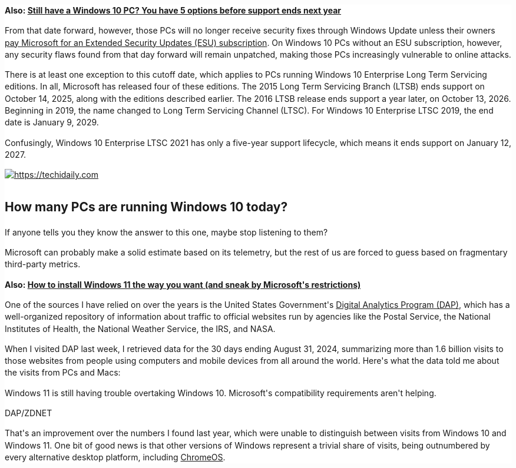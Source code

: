 **Also: [Still have a Windows 10 PC? You have 5 options before support ends next year](https://www.zdnet.com/article/still-have-a-windows-10-pc-you-have-5-options-before-support-ends-next-year/)**

From that date forward, however, those PCs will no longer receive security fixes through Windows Update unless their owners [pay Microsoft for an Extended Security Updates (ESU) subscription](https://www.zdnet.com/article/want-to-keep-getting-windows-10-updates-next-year-heres-what-it-will-cost/). On Windows 10 PCs without an ESU subscription, however, any security flaws found from that day forward will remain unpatched, making those PCs increasingly vulnerable to online attacks.

There is at least one exception to this cutoff date, which applies to PCs running Windows 10 Enterprise Long Term Servicing editions. In all, Microsoft has released four of these editions. The 2015 Long Term Servicing Branch (LTSB) ends support on October 14, 2025, along with the editions described earlier. The 2016 LTSB release ends support a year later, on October 13, 2026\. Beginning in 2019, the name changed to Long Term Servicing Channel (LTSC). For Windows 10 Enterprise LTSC 2019, the end date is January 9, 2029\. 

Confusingly, Windows 10 Enterprise LTSC 2021 has only a five-year support lifecycle, which means it ends support on January 12, 2027.


<a href="https://bluettius.sjv.io/c/5597632/2139110/17108" target="_top" id="2139110">
  <img src="//a.impactradius-go.com/display-ad/17108-2139110" border="0" alt="https://techidaily.com" width="468" height="60"/>
</a>
<img height="0" width="0" src="https://bluettius.sjv.io/i/5597632/2139110/17108" style="position:absolute;visibility:hidden;" border="0" />


## How many PCs are running Windows 10 today?

If anyone tells you they know the answer to this one, maybe stop listening to them?

Microsoft can probably make a solid estimate based on its telemetry, but the rest of us are forced to guess based on fragmentary third-party metrics.

**Also: [How to install Windows 11 the way you want (and sneak by Microsoft's restrictions)](https://www.zdnet.com/article/how-to-install-windows-11-the-way-you-want-and-sneak-by-microsofts-restrictions/)**

One of the sources I have relied on over the years is the United States Government's [Digital Analytics Program (DAP)](https://analytics.usa.gov/), which has a well-organized repository of information about traffic to official websites run by agencies like the Postal Service, the National Institutes of Health, the National Weather Service, the IRS, and NASA.

When I visited DAP last week, I retrieved data for the 30 days ending August 31, 2024, summarizing more than 1.6 billion visits to those websites from people using computers and mobile devices from all around the world. Here's what the data told me about the visits from PCs and Macs:

Windows 11 is still having trouble overtaking Windows 10\. Microsoft's compatibility requirements aren't helping. 

DAP/ZDNET

That's an improvement over the numbers I found last year, which were unable to distinguish between visits from Windows 10 and Windows 11\. One bit of good news is that other versions of Windows represent a trivial share of visits, being outnumbered by every alternative desktop platform, including [ChromeOS](https://www.zdnet.com/article/5-things-chrome-os-needs-to-rival-macos/).

